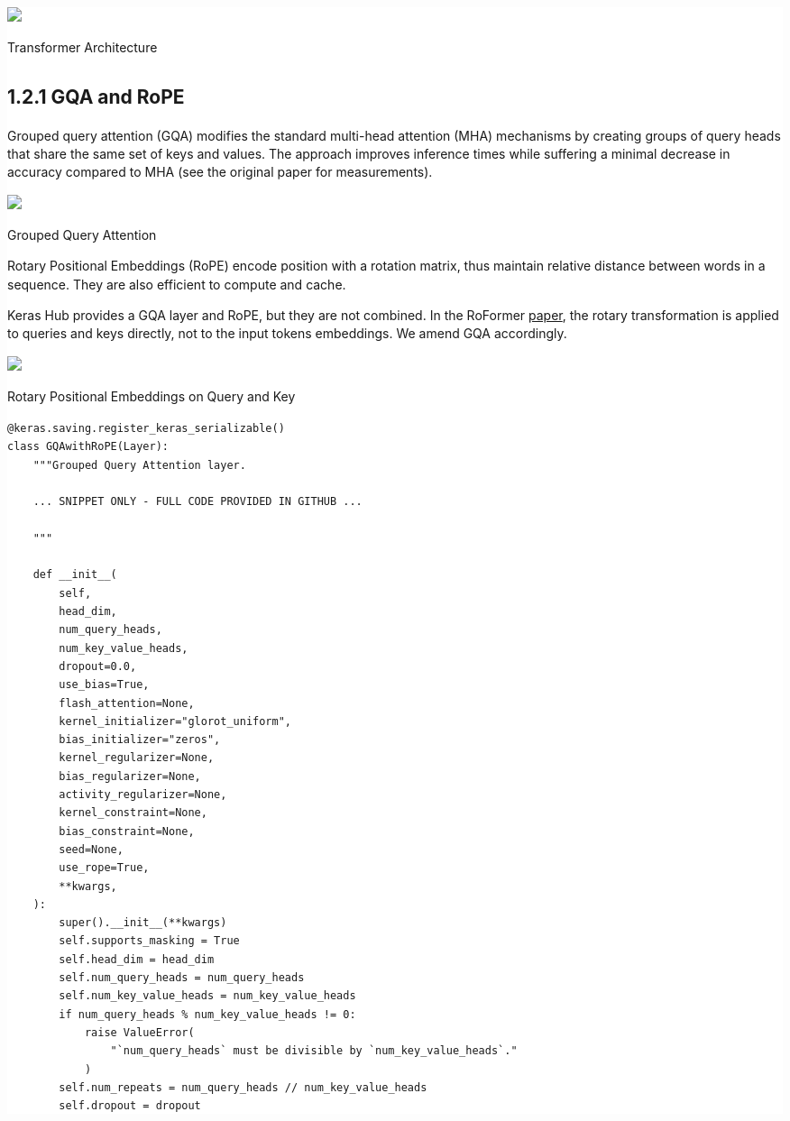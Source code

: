 ![](https://miro.medium.com/v2/1*zxR0k3vVkfVJr2DmGdnvng.png)

Transformer Architecture

## 1.2.1 GQA and RoPE

Grouped query attention (GQA) modifies the standard multi-head attention (MHA) mechanisms by creating groups of query heads that share the same set of keys and values. The approach improves inference times while suffering a minimal decrease in accuracy compared to MHA (see the original paper for measurements).

![](https://miro.medium.com/v2/1*IKn-HNZPRSF226YqCO8S5g.png)

Grouped Query Attention

Rotary Positional Embeddings (RoPE) encode position with a rotation matrix, thus maintain relative distance between words in a sequence. They are also efficient to compute and cache.

Keras Hub provides a GQA layer and RoPE, but they are not combined. In the RoFormer [paper](https://arxiv.org/abs/2104.09864), the rotary transformation is applied to queries and keys directly, not to the input tokens embeddings. We amend GQA accordingly.

![](https://miro.medium.com/v2/1*L6GSHE4R0DiG3Rzm-m5JDg.png)

Rotary Positional Embeddings on Query and Key

```
@keras.saving.register_keras_serializable()
class GQAwithRoPE(Layer):
    """Grouped Query Attention layer.

    ... SNIPPET ONLY - FULL CODE PROVIDED IN GITHUB ...

    """

    def __init__(
        self,
        head_dim,
        num_query_heads,
        num_key_value_heads,
        dropout=0.0,
        use_bias=True,
        flash_attention=None,
        kernel_initializer="glorot_uniform",
        bias_initializer="zeros",
        kernel_regularizer=None,
        bias_regularizer=None,
        activity_regularizer=None,
        kernel_constraint=None,
        bias_constraint=None,
        seed=None,
        use_rope=True,
        **kwargs,
    ):
        super().__init__(**kwargs)
        self.supports_masking = True
        self.head_dim = head_dim
        self.num_query_heads = num_query_heads
        self.num_key_value_heads = num_key_value_heads
        if num_query_heads % num_key_value_heads != 0:
            raise ValueError(
                "`num_query_heads` must be divisible by `num_key_value_heads`."
            )
        self.num_repeats = num_query_heads // num_key_value_heads
        self.dropout = dropout
```